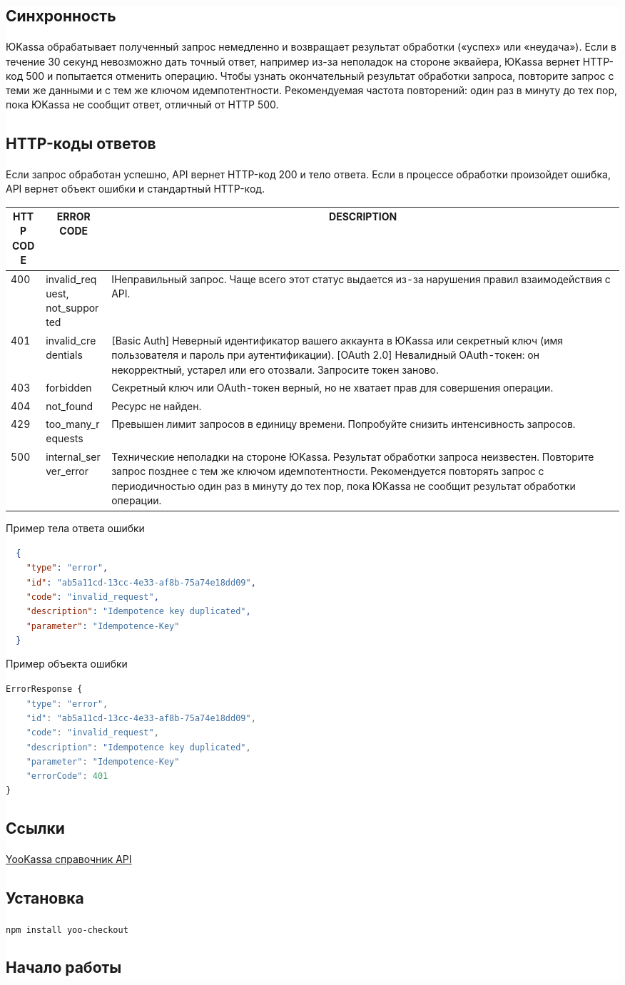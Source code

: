 ## Синхронность
ЮKassa обрабатывает полученный запрос немедленно и возвращает результат обработки («успех» или «неудача»).
Если в течение 30 секунд невозможно дать точный ответ, например из-за неполадок на стороне эквайера, ЮKassa вернет HTTP-код 500 и попытается отменить операцию.
Чтобы узнать окончательный результат обработки запроса, повторите запрос с теми же данными и с тем же ключом идемпотентности. Рекомендуемая частота повторений: один раз в минуту до тех пор, пока ЮKassa не сообщит ответ, отличный от HTTP 500.

## HTTP-коды ответов
Если запрос обработан успешно, API вернет HTTP-код 200 и тело ответа.
Если в процессе обработки произойдет ошибка, API вернет объект ошибки и стандартный HTTP-код.

| HTTP CODE | ERROR CODE | DESCRIPTION |
| ------ | ------ | ------ |
| 400 | invalid_request, not_supported | IНеправильный запрос. Чаще всего этот статус выдается из-за нарушения правил взаимодействия с API. | 
| 401 | invalid_credentials | [Basic Auth] Неверный идентификатор вашего аккаунта в ЮKassa или секретный ключ (имя пользователя и пароль при аутентификации). [OAuth 2.0] Невалидный OAuth-токен: он некорректный, устарел или его отозвали. Запросите токен заново. |
| 403 | forbidden | Секретный ключ или OAuth-токен верный, но не хватает прав для совершения операции. |
| 404 | not_found | Ресурс не найден. | 
| 429 | too_many_requests | Превышен лимит запросов в единицу времени. Попробуйте снизить интенсивность запросов. | 
| 500 | internal_server_error | Технические неполадки на стороне ЮKassa. Результат обработки запроса неизвестен. Повторите запрос позднее с тем же ключом идемпотентности. Рекомендуется повторять запрос с периодичностью один раз в минуту до тех пор, пока ЮKassa не сообщит результат обработки операции. |

Пример тела ответа ошибки
```json
  {
    "type": "error",
    "id": "ab5a11cd-13cc-4e33-af8b-75a74e18dd09",
    "code": "invalid_request",
    "description": "Idempotence key duplicated",
    "parameter": "Idempotence-Key"
  }
```
Пример объекта ошибки
```javascript
ErrorResponse {
    "type": "error",
    "id": "ab5a11cd-13cc-4e33-af8b-75a74e18dd09",
    "code": "invalid_request",
    "description": "Idempotence key duplicated",
    "parameter": "Idempotence-Key"
    "errorCode": 401
}
```
## Ссылки
[YooKassa справочник API](https://yookassa.ru/developers/api#intro)
## Установка
```bash
npm install yoo-checkout
```
## Начало работы
 